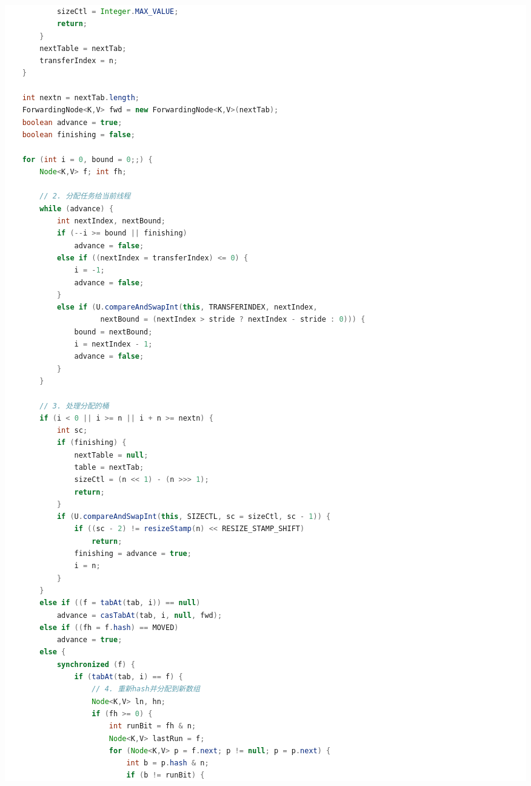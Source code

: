 ```java
            sizeCtl = Integer.MAX_VALUE;
            return;
        }
        nextTable = nextTab;
        transferIndex = n;
    }
    
    int nextn = nextTab.length;
    ForwardingNode<K,V> fwd = new ForwardingNode<K,V>(nextTab);
    boolean advance = true;
    boolean finishing = false;
    
    for (int i = 0, bound = 0;;) {
        Node<K,V> f; int fh;
        
        // 2. 分配任务给当前线程
        while (advance) {
            int nextIndex, nextBound;
            if (--i >= bound || finishing)
                advance = false;
            else if ((nextIndex = transferIndex) <= 0) {
                i = -1;
                advance = false;
            }
            else if (U.compareAndSwapInt(this, TRANSFERINDEX, nextIndex,
                      nextBound = (nextIndex > stride ? nextIndex - stride : 0))) {
                bound = nextBound;
                i = nextIndex - 1;
                advance = false;
            }
        }
        
        // 3. 处理分配的桶
        if (i < 0 || i >= n || i + n >= nextn) {
            int sc;
            if (finishing) {
                nextTable = null;
                table = nextTab;
                sizeCtl = (n << 1) - (n >>> 1);
                return;
            }
            if (U.compareAndSwapInt(this, SIZECTL, sc = sizeCtl, sc - 1)) {
                if ((sc - 2) != resizeStamp(n) << RESIZE_STAMP_SHIFT)
                    return;
                finishing = advance = true;
                i = n;
            }
        }
        else if ((f = tabAt(tab, i)) == null)
            advance = casTabAt(tab, i, null, fwd);
        else if ((fh = f.hash) == MOVED)
            advance = true;
        else {
            synchronized (f) {
                if (tabAt(tab, i) == f) {
                    // 4. 重新hash并分配到新数组
                    Node<K,V> ln, hn;
                    if (fh >= 0) {
                        int runBit = fh & n;
                        Node<K,V> lastRun = f;
                        for (Node<K,V> p = f.next; p != null; p = p.next) {
                            int b = p.hash & n;
                            if (b != runBit) {
```